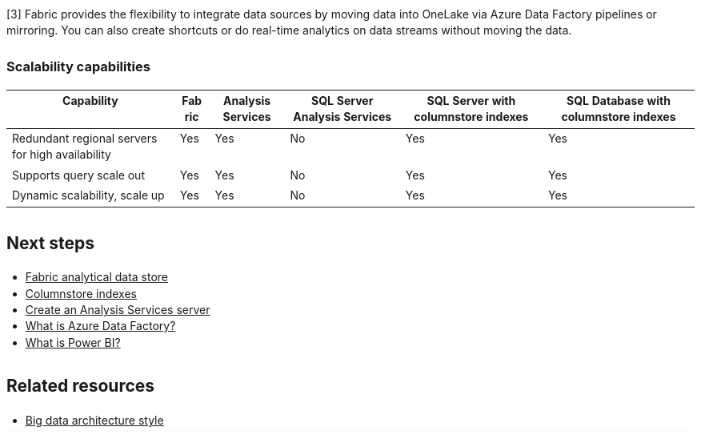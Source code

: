 [3] Fabric provides the flexibility to integrate data sources by moving data into OneLake via Azure Data Factory pipelines or mirroring. You can also create shortcuts or do real-time analytics on data streams without moving the data.

### Scalability capabilities

| Capability | Fabric | Analysis Services | SQL Server Analysis Services | SQL Server with columnstore indexes | SQL Database with columnstore indexes |
|-----|--------------------------------------------------|-------------------------|------------------------------|-------------------------------------|---------------------------------------------|
| Redundant regional servers for high availability | Yes |           Yes           |              No              |                 Yes                 |                     Yes                     |
|             Supports query scale out             |      Yes |     Yes           |              No              |                 Yes                 |                     Yes                      |
|          Dynamic scalability, scale up          |  Yes |         Yes           |              No              |                 Yes                 |                     Yes                      |

## Next steps

- [Fabric analytical data store](https://techcommunity.microsoft.com/blog/analyticsonazure/decision-guide-for-selecting-an-analytical-data-store-in-microsoft-fabric/4362079)
- [Columnstore indexes](/sql/relational-databases/indexes/columnstore-indexes-overview)
- [Create an Analysis Services server](/azure/analysis-services/analysis-services-create-server)
- [What is Azure Data Factory?](/azure/data-factory/introduction)
- [What is Power BI?](/power-bi/fundamentals/power-bi-overview)

## Related resources

- [Big data architecture style](../../guide/architecture-styles/big-data.md)
